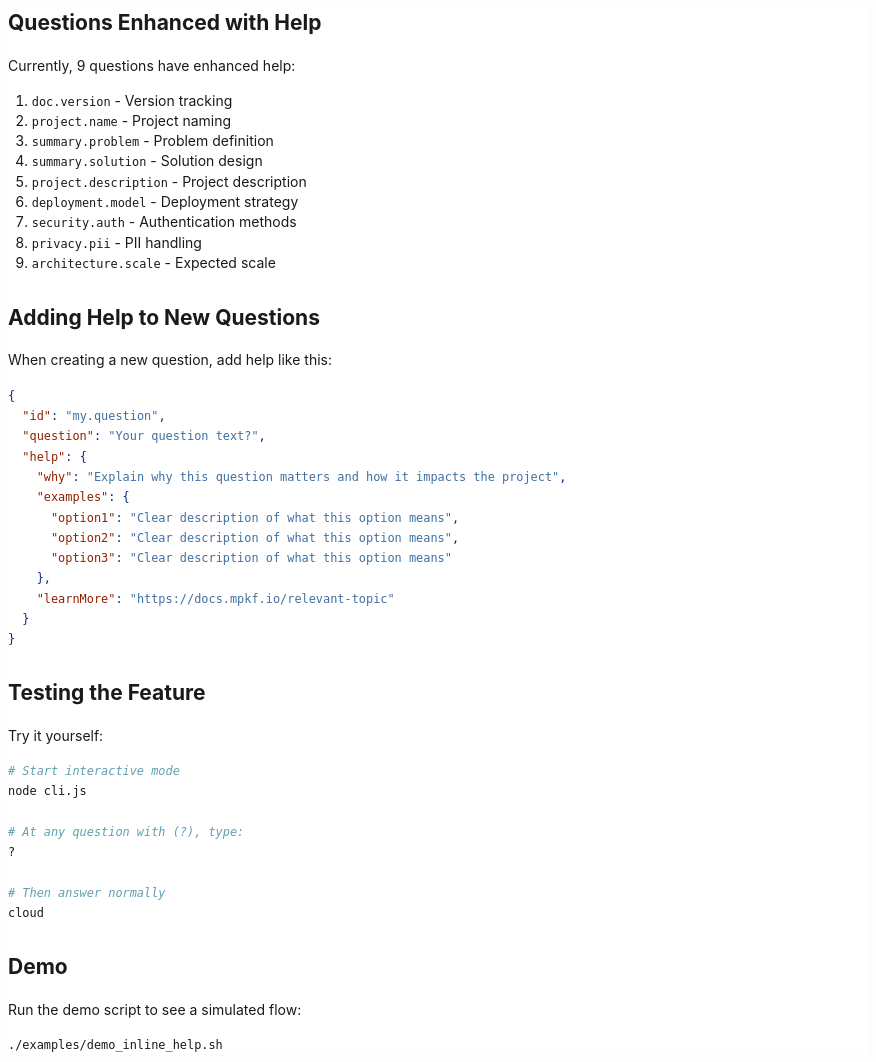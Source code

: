 ## Questions Enhanced with Help

Currently, 9 questions have enhanced help:

1. `doc.version` - Version tracking
2. `project.name` - Project naming
3. `summary.problem` - Problem definition
4. `summary.solution` - Solution design
5. `project.description` - Project description
6. `deployment.model` - Deployment strategy
7. `security.auth` - Authentication methods
8. `privacy.pii` - PII handling
9. `architecture.scale` - Expected scale

## Adding Help to New Questions

When creating a new question, add help like this:

```json
{
  "id": "my.question",
  "question": "Your question text?",
  "help": {
    "why": "Explain why this question matters and how it impacts the project",
    "examples": {
      "option1": "Clear description of what this option means",
      "option2": "Clear description of what this option means",
      "option3": "Clear description of what this option means"
    },
    "learnMore": "https://docs.mpkf.io/relevant-topic"
  }
}
```

## Testing the Feature

Try it yourself:

```bash
# Start interactive mode
node cli.js

# At any question with (?), type:
?

# Then answer normally
cloud
```

## Demo

Run the demo script to see a simulated flow:

```bash
./examples/demo_inline_help.sh
```

